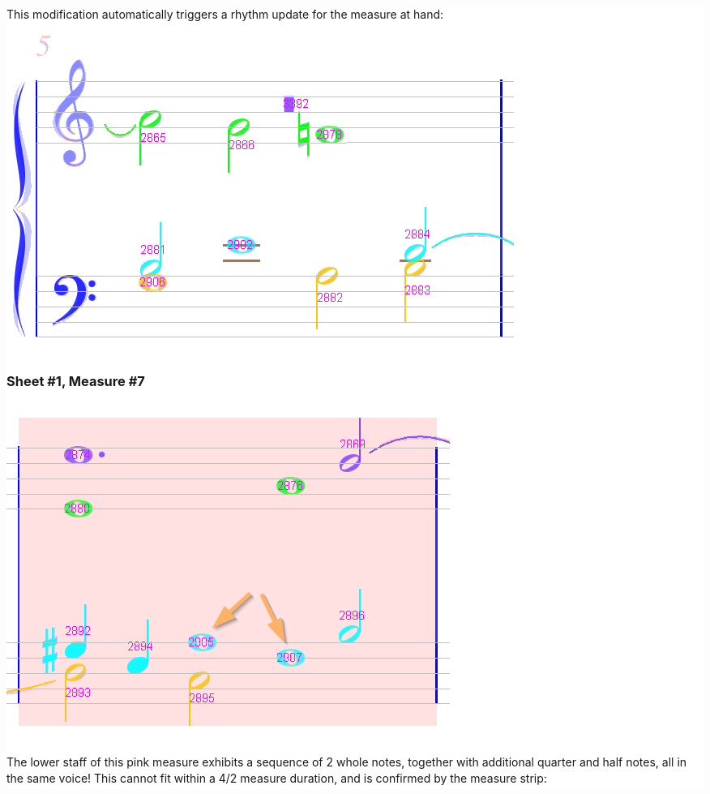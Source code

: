 This modification automatically triggers a rhythm update for the measure at hand:

![](sheet1_m5_ok.png)

### Sheet #1, Measure #7

![](sheet1_m7.png)

The lower staff of this pink measure exhibits a sequence of 2 whole notes,
together with additional quarter and half notes, all in the same voice!
This cannot fit within a 4/2 measure duration, and is confirmed by the measure strip:
